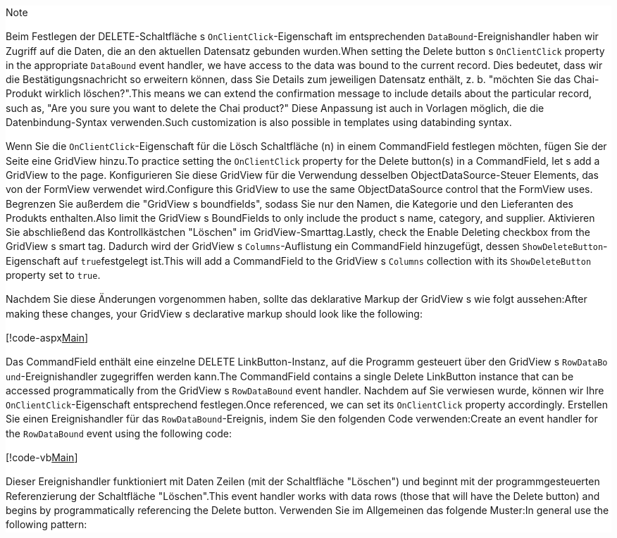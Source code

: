 > [!NOTE]
> <span data-ttu-id="c0161-163">Beim Festlegen der DELETE-Schaltfläche s `OnClientClick`-Eigenschaft im entsprechenden `DataBound`-Ereignishandler haben wir Zugriff auf die Daten, die an den aktuellen Datensatz gebunden wurden.</span><span class="sxs-lookup"><span data-stu-id="c0161-163">When setting the Delete button s `OnClientClick` property in the appropriate `DataBound` event handler, we have access to the data was bound to the current record.</span></span> <span data-ttu-id="c0161-164">Dies bedeutet, dass wir die Bestätigungsnachricht so erweitern können, dass Sie Details zum jeweiligen Datensatz enthält, z. b. "möchten Sie das Chai-Produkt wirklich löschen?".</span><span class="sxs-lookup"><span data-stu-id="c0161-164">This means we can extend the confirmation message to include details about the particular record, such as, "Are you sure you want to delete the Chai product?"</span></span> <span data-ttu-id="c0161-165">Diese Anpassung ist auch in Vorlagen möglich, die die Datenbindung-Syntax verwenden.</span><span class="sxs-lookup"><span data-stu-id="c0161-165">Such customization is also possible in templates using databinding syntax.</span></span>

<span data-ttu-id="c0161-166">Wenn Sie die `OnClientClick`-Eigenschaft für die Lösch Schaltfläche (n) in einem CommandField festlegen möchten, fügen Sie der Seite eine GridView hinzu.</span><span class="sxs-lookup"><span data-stu-id="c0161-166">To practice setting the `OnClientClick` property for the Delete button(s) in a CommandField, let s add a GridView to the page.</span></span> <span data-ttu-id="c0161-167">Konfigurieren Sie diese GridView für die Verwendung desselben ObjectDataSource-Steuer Elements, das von der FormView verwendet wird.</span><span class="sxs-lookup"><span data-stu-id="c0161-167">Configure this GridView to use the same ObjectDataSource control that the FormView uses.</span></span> <span data-ttu-id="c0161-168">Begrenzen Sie außerdem die "GridView s boundfields", sodass Sie nur den Namen, die Kategorie und den Lieferanten des Produkts enthalten.</span><span class="sxs-lookup"><span data-stu-id="c0161-168">Also limit the GridView s BoundFields to only include the product s name, category, and supplier.</span></span> <span data-ttu-id="c0161-169">Aktivieren Sie abschließend das Kontrollkästchen "Löschen" im GridView-Smarttag.</span><span class="sxs-lookup"><span data-stu-id="c0161-169">Lastly, check the Enable Deleting checkbox from the GridView s smart tag.</span></span> <span data-ttu-id="c0161-170">Dadurch wird der GridView s `Columns`-Auflistung ein CommandField hinzugefügt, dessen `ShowDeleteButton`-Eigenschaft auf `true`festgelegt ist.</span><span class="sxs-lookup"><span data-stu-id="c0161-170">This will add a CommandField to the GridView s `Columns` collection with its `ShowDeleteButton` property set to `true`.</span></span>

<span data-ttu-id="c0161-171">Nachdem Sie diese Änderungen vorgenommen haben, sollte das deklarative Markup der GridView s wie folgt aussehen:</span><span class="sxs-lookup"><span data-stu-id="c0161-171">After making these changes, your GridView s declarative markup should look like the following:</span></span>

[!code-aspx[Main](adding-client-side-confirmation-when-deleting-vb/samples/sample4.aspx)]

<span data-ttu-id="c0161-172">Das CommandField enthält eine einzelne DELETE LinkButton-Instanz, auf die Programm gesteuert über den GridView s `RowDataBound`-Ereignishandler zugegriffen werden kann.</span><span class="sxs-lookup"><span data-stu-id="c0161-172">The CommandField contains a single Delete LinkButton instance that can be accessed programmatically from the GridView s `RowDataBound` event handler.</span></span> <span data-ttu-id="c0161-173">Nachdem auf Sie verwiesen wurde, können wir Ihre `OnClientClick`-Eigenschaft entsprechend festlegen.</span><span class="sxs-lookup"><span data-stu-id="c0161-173">Once referenced, we can set its `OnClientClick` property accordingly.</span></span> <span data-ttu-id="c0161-174">Erstellen Sie einen Ereignishandler für das `RowDataBound`-Ereignis, indem Sie den folgenden Code verwenden:</span><span class="sxs-lookup"><span data-stu-id="c0161-174">Create an event handler for the `RowDataBound` event using the following code:</span></span>

[!code-vb[Main](adding-client-side-confirmation-when-deleting-vb/samples/sample5.vb)]

<span data-ttu-id="c0161-175">Dieser Ereignishandler funktioniert mit Daten Zeilen (mit der Schaltfläche "Löschen") und beginnt mit der programmgesteuerten Referenzierung der Schaltfläche "Löschen".</span><span class="sxs-lookup"><span data-stu-id="c0161-175">This event handler works with data rows (those that will have the Delete button) and begins by programmatically referencing the Delete button.</span></span> <span data-ttu-id="c0161-176">Verwenden Sie im Allgemeinen das folgende Muster:</span><span class="sxs-lookup"><span data-stu-id="c0161-176">In general use the following pattern:</span></span>
